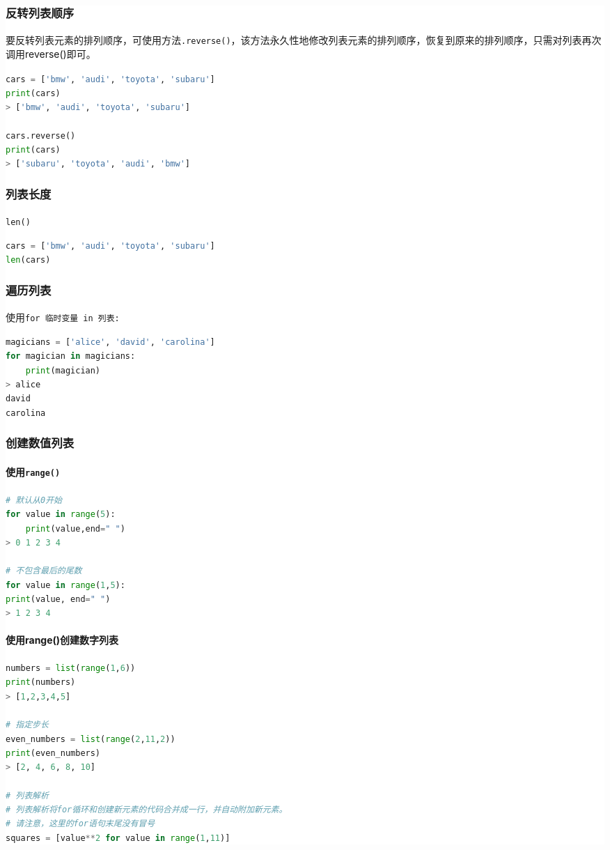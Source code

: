 ### 反转列表顺序

要反转列表元素的排列顺序，可使用方法`.reverse()`，该方法永久性地修改列表元素的排列顺序，恢复到原来的排列顺序，只需对列表再次调用reverse()即可。

```python
cars = ['bmw', 'audi', 'toyota', 'subaru']
print(cars)
> ['bmw', 'audi', 'toyota', 'subaru']

cars.reverse()
print(cars)
> ['subaru', 'toyota', 'audi', 'bmw']
```

### 列表长度

`len()`

```python
cars = ['bmw', 'audi', 'toyota', 'subaru']
len(cars)
```

### 遍历列表

使用`for 临时变量 in 列表:`

```python
magicians = ['alice', 'david', 'carolina']
for magician in magicians:
	print(magician)
> alice
david
carolina
```

### 创建数值列表

#### 使用`range()`

```python
# 默认从0开始
for value in range(5):
    print(value,end=" ")
> 0 1 2 3 4

# 不包含最后的尾数
for value in range(1,5):
print(value, end=" ")
> 1 2 3 4
```

#### 使用range()创建数字列表

```python
numbers = list(range(1,6))
print(numbers)
> [1,2,3,4,5]

# 指定步长
even_numbers = list(range(2,11,2))
print(even_numbers)
> [2, 4, 6, 8, 10]

# 列表解析
# 列表解析将for循环和创建新元素的代码合并成一行，并自动附加新元素。
# 请注意，这里的for语句末尾没有冒号
squares = [value**2 for value in range(1,11)]
```